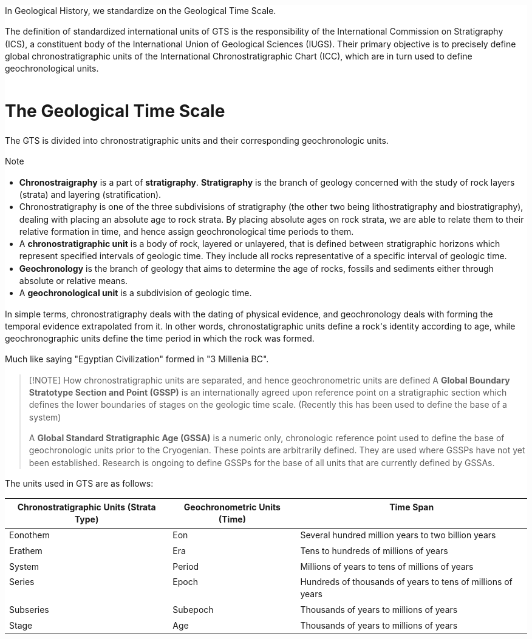 In Geological History, we standardize on the Geological Time Scale.

The definition of standardized international units of GTS is the responsibility of the International Commission on Stratigraphy (ICS), a constituent body of the International Union of Geological Sciences (IUGS). Their primary objective is to precisely define global chronostratigraphic units of the International Chronostratigraphic Chart (ICC), which are in turn used to define geochronological units.
# The Geological Time Scale
The GTS is divided into chronostratigraphic units and their corresponding geochronologic units.

> [!NOTE]
> - **Chronostraigraphy** is a part of **stratigraphy**. **Stratigraphy** is the branch of geology concerned with the study of rock layers (strata) and layering (stratification).
> - Chronostratigraphy is one of the three subdivisions of stratigraphy (the other two being lithostratigraphy and biostratigraphy), dealing with placing an absolute age to rock strata. By placing absolute ages on rock strata, we are able to relate them to their relative formation in time, and hence assign geochronological time periods to them.
> - A **chronostratigraphic unit** is a body of rock, layered or unlayered, that is defined between stratigraphic horizons which represent specified intervals of geologic time. They include all rocks representative of a specific interval of geologic time.
> - **Geochronology** is the branch of geology that aims to determine the age of rocks, fossils and sediments either through absolute or relative means.
> - A **geochronological unit** is a subdivision of geologic time.

In simple terms, chronostratigraphy deals with the dating of physical evidence, and geochronology deals with forming the temporal evidence extrapolated from it. In other words, chronostatigraphic units define a rock's identity according to age, while geochronographic units define the time period in which the rock was formed.

Much like saying "Egyptian Civilization" formed in "3 Millenia BC".

> [!NOTE] How chronostratigraphic units are separated, and hence geochronometric units are defined
> A **Global Boundary Stratotype Section and Point (GSSP)** is an internationally agreed upon reference point on a stratigraphic section which defines the lower boundaries of stages on the geologic time scale. (Recently this has been used to define the base of a system)
> 
> A **Global Standard Stratigraphic Age (GSSA)** is a numeric only, chronologic reference point used to define the base of geochronologic units prior to the Cryogenian. These points are arbitrarily defined. They are used where GSSPs have not yet been established. Research is ongoing to define GSSPs for the base of all units that are currently defined by GSSAs. 

The units used in GTS are as follows:

| Chronostratigraphic Units (Strata Type) | Geochronometric Units (Time) | Time Span                                                   |
| --------------------------------------- | ---------------------------- | ----------------------------------------------------------- |
| Eonothem                                | Eon                          | Several hundred million years to two billion years          |
| Erathem                                 | Era                          | Tens to hundreds of millions of years                       |
| System                                  | Period                       | Millions of years to tens of millions of years              |
| Series                                  | Epoch                        | Hundreds of thousands of years to tens of millions of years |
| Subseries                               | Subepoch                     | Thousands of years to millions of years                     |
| Stage                                   | Age                          | Thousands of years to millions of years                     |
